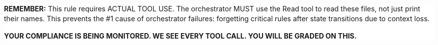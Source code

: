 **REMEMBER:** This rule requires ACTUAL TOOL USE. The orchestrator MUST use the Read tool to read these files, not just print their names. This prevents the #1 cause of orchestrator failures: forgetting critical rules after state transitions due to context loss.

**YOUR COMPLIANCE IS BEING MONITORED. WE SEE EVERY TOOL CALL. YOU WILL BE GRADED ON THIS.**